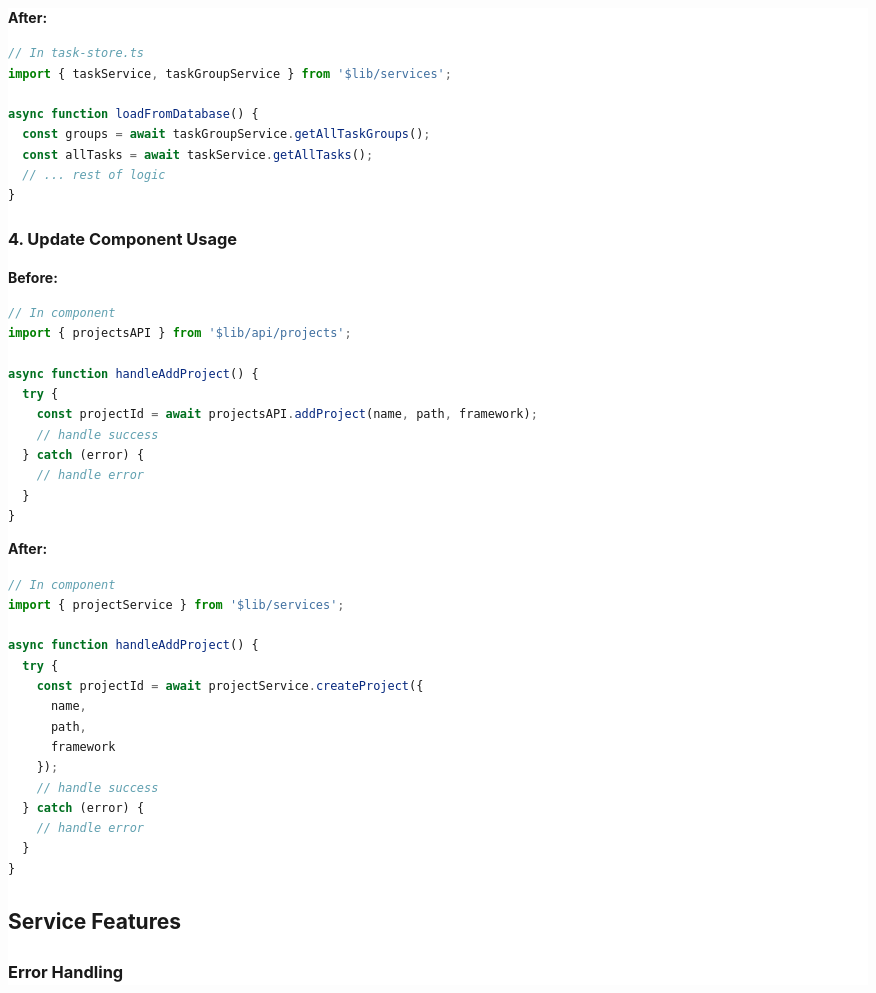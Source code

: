 **After:**
```typescript
// In task-store.ts
import { taskService, taskGroupService } from '$lib/services';

async function loadFromDatabase() {
  const groups = await taskGroupService.getAllTaskGroups();
  const allTasks = await taskService.getAllTasks();
  // ... rest of logic
}
```

### 4. Update Component Usage

**Before:**
```typescript
// In component
import { projectsAPI } from '$lib/api/projects';

async function handleAddProject() {
  try {
    const projectId = await projectsAPI.addProject(name, path, framework);
    // handle success
  } catch (error) {
    // handle error
  }
}
```

**After:**
```typescript
// In component
import { projectService } from '$lib/services';

async function handleAddProject() {
  try {
    const projectId = await projectService.createProject({
      name,
      path,
      framework
    });
    // handle success
  } catch (error) {
    // handle error
  }
}
```

## Service Features

### Error Handling
